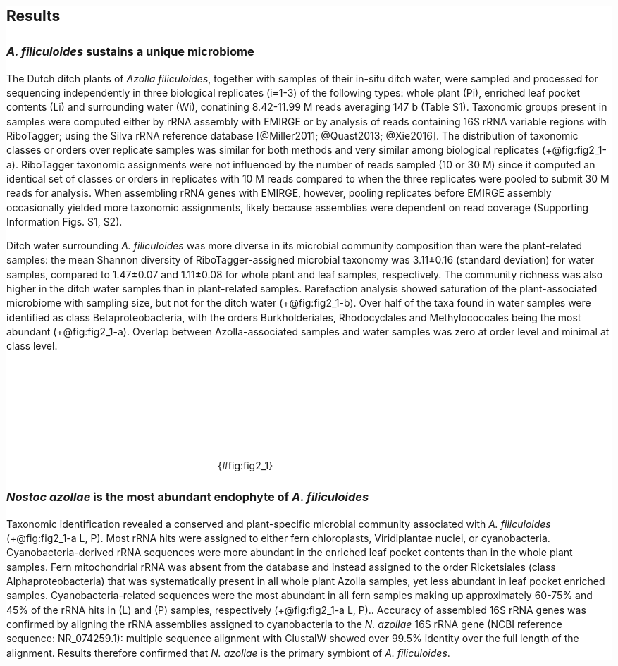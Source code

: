 ## Results

### _A. filiculoides_ sustains a unique microbiome
The Dutch ditch plants of _Azolla filiculoides_, together with samples of their in-situ ditch water, were sampled and processed for sequencing independently in three biological replicates (i=1-3) of the following types: whole plant (Pi), enriched leaf pocket contents (Li) and surrounding water (Wi), conatining 8.42-11.99 M reads averaging 147 b (Table S1).
Taxonomic groups present in samples were computed either by rRNA assembly with EMIRGE or by analysis of reads containing 16S rRNA variable regions with RiboTagger; using the Silva rRNA reference database [@Miller2011; @Quast2013; @Xie2016].
The distribution of taxonomic classes or orders over replicate samples was similar for both methods and very similar among biological replicates (+@fig:fig2_1\-a).
RiboTagger taxonomic assignments were not influenced by the number of reads sampled (10 or 30 M) since it computed an identical set of classes or orders in replicates with 10 M reads compared to when the three replicates were pooled to submit 30 M reads for analysis.
When assembling rRNA genes with EMIRGE, however, pooling replicates before EMIRGE assembly occasionally yielded more taxonomic assignments, likely because assemblies were dependent on read coverage (Supporting Information Figs. S1, S2).

Ditch water surrounding _A. filiculoides_ was more diverse in its microbial community composition than were the plant-related samples: the mean Shannon diversity of RiboTagger-assigned microbial taxonomy was 3.11±0.16 (standard deviation) for water samples, compared to 1.47±0.07 and 1.11±0.08 for whole plant and leaf samples, respectively.
The community richness was also higher in the ditch water samples than in plant-related samples.
Rarefaction analysis showed saturation of the plant-associated microbiome with sampling size, but not for the ditch water (+@fig:fig2_1\-b).
Over half of the taxa found in water samples were identified as class Betaproteobacteria, with the orders Burkholderiales, Rhodocyclales and Methylococcales being the most abundant (+@fig:fig2_1\-a).
Overlap between Azolla-associated samples and water samples was zero at order level and minimal at class level.

![Taxonomic diversity revealed in DNA isolated from ditch samples of _A. filiculoides_. Sequence data originating from leaf pocket-enriched samples (L), whole plants (P), and surrounding ditch water (W) were processed as individual biological triplicates, and as a pool thereof. (a) Relative abundance of bacterial classes derived from rRNA assemblies with EMIRGE combined with taxonomic assignments with Mothur (EMIRGE) or from RiboTagger analyses of reads with rRNA variable regions (RiboTagger). (b) RiboTagger OTU count with increased reads from pooled samples of leaf pocket-enriched samples (L), whole plants (P) and surrounding ditch water (W).](source/figures/fig2_1.pdf){#fig:fig2_1}

### _Nostoc azollae_ is the most abundant endophyte of _A. filiculoides_
Taxonomic identification revealed a conserved and plant-specific microbial community associated with _A. filiculoides_ (+@fig:fig2_1\-a L, P).
Most rRNA hits were assigned to either fern chloroplasts, Viridiplantae nuclei, or cyanobacteria.
Cyanobacteria-derived rRNA sequences were more abundant in the enriched leaf pocket contents than in the whole plant samples.
Fern mitochondrial rRNA was absent from the database and instead assigned to the order Ricketsiales (class Alphaproteobacteria) that was systematically present in all whole plant Azolla samples, yet less abundant in leaf pocket enriched samples.
Cyanobacteria-related sequences were the most abundant in all fern samples making up approximately 60-75% and 45% of the rRNA hits in (L) and (P) samples, respectively (+@fig:fig2_1\-a L, P)..
Accuracy of assembled 16S rRNA genes was confirmed by aligning the rRNA assemblies assigned to cyanobacteria to the _N. azollae_ 16S rRNA gene (NCBI reference sequence: NR_074259.1): multiple sequence alignment with ClustalW showed over 99.5% identity over the full length of the alignment.
Results therefore confirmed that _N. azollae_ is the primary symbiont of _A. filiculoides_.


[^IRRI]: IRRI Bio-Fertilizer Germplasm Collections (www.irri.org; Watanabe, 1992).
[^2_1]: PacBioRSII reads were read-corrected then assembled using either the Celera or the Falcon pipelines. The Sinorhizobium-like scaffold was assembled by both pipelines yielding 4.906 Mb and 4.138 Mb scaffolds respectively for Celera and Falcon. These sequences were largely identical but RAST annotation of the N-metabolism genes differed by one gene (Overbeek et al., 2014).
[^2_2]: RNAmmer detected rRNA-genes in the scaffolds and taxonomy was based on the rRNA gene sequences with Mothur using the Silva database.
[^2_3]: Length of the scaffolds in bp
[^2_4]: Number of features computed by RAST annotation including the number of missing genes in brackets.
[^2_5]: Presence of genes from the denitrifying pathway with the total number of nitrogen metabolism genes in the scaffold in brackets. Small scaffolds from singleton genera were omitted.
[^2_6]: The closest relative as computed by RAST.